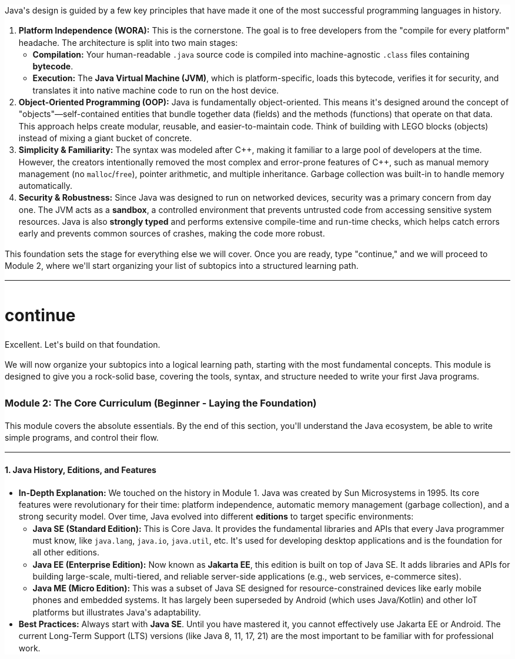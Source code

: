 Java's design is guided by a few key principles that have made it one of the most successful programming languages in history.

1. **Platform Independence (WORA):** This is the cornerstone. The goal is to free developers from the "compile for every platform" headache. The architecture is split into two main stages:
    * **Compilation:** Your human-readable `.java` source code is compiled into machine-agnostic `.class` files containing **bytecode**.
    * **Execution:** The **Java Virtual Machine (JVM)**, which is platform-specific, loads this bytecode, verifies it for security, and translates it into native machine code to run on the host device.
2. **Object-Oriented Programming (OOP):** Java is fundamentally object-oriented. This means it's designed around the concept of "objects"—self-contained entities that bundle together data (fields) and the methods (functions) that operate on that data. This approach helps create modular, reusable, and easier-to-maintain code. Think of building with LEGO blocks (objects) instead of mixing a giant bucket of concrete.
3. **Simplicity \& Familiarity:** The syntax was modeled after C++, making it familiar to a large pool of developers at the time. However, the creators intentionally removed the most complex and error-prone features of C++, such as manual memory management (no `malloc`/`free`), pointer arithmetic, and multiple inheritance. Garbage collection was built-in to handle memory automatically.
4. **Security \& Robustness:** Since Java was designed to run on networked devices, security was a primary concern from day one. The JVM acts as a **sandbox**, a controlled environment that prevents untrusted code from accessing sensitive system resources. Java is also **strongly typed** and performs extensive compile-time and run-time checks, which helps catch errors early and prevents common sources of crashes, making the code more robust.

This foundation sets the stage for everything else we will cover. Once you are ready, type "continue," and we will proceed to Module 2, where we'll start organizing your list of subtopics into a structured learning path.

---

# continue

Excellent. Let's build on that foundation.

We will now organize your subtopics into a logical learning path, starting with the most fundamental concepts. This module is designed to give you a rock-solid base, covering the tools, syntax, and structure needed to write your first Java programs.

### **Module 2: The Core Curriculum (Beginner - Laying the Foundation)**

This module covers the absolute essentials. By the end of this section, you'll understand the Java ecosystem, be able to write simple programs, and control their flow.

***

#### **1. Java History, Editions, and Features**

* **In-Depth Explanation:** We touched on the history in Module 1. Java was created by Sun Microsystems in 1995. Its core features were revolutionary for their time: platform independence, automatic memory management (garbage collection), and a strong security model. Over time, Java evolved into different **editions** to target specific environments:
    * **Java SE (Standard Edition):** This is Core Java. It provides the fundamental libraries and APIs that every Java programmer must know, like `java.lang`, `java.io`, `java.util`, etc. It's used for developing desktop applications and is the foundation for all other editions.
    * **Java EE (Enterprise Edition):** Now known as **Jakarta EE**, this edition is built on top of Java SE. It adds libraries and APIs for building large-scale, multi-tiered, and reliable server-side applications (e.g., web services, e-commerce sites).
    * **Java ME (Micro Edition):** This was a subset of Java SE designed for resource-constrained devices like early mobile phones and embedded systems. It has largely been superseded by Android (which uses Java/Kotlin) and other IoT platforms but illustrates Java's adaptability.
* **Best Practices:** Always start with **Java SE**. Until you have mastered it, you cannot effectively use Jakarta EE or Android. The current Long-Term Support (LTS) versions (like Java 8, 11, 17, 21) are the most important to be familiar with for professional work.
